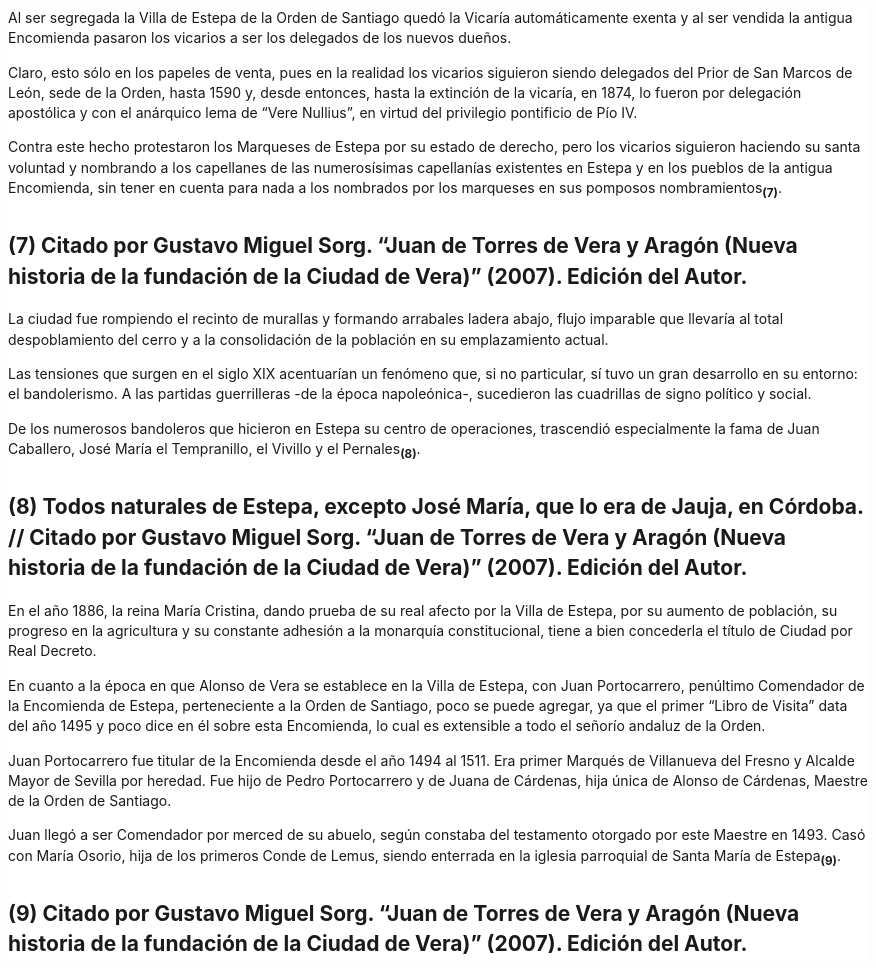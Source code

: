 Al ser segregada la Villa de Estepa de la Orden de Santiago quedó la Vicaría automáticamente exenta y al ser vendida la antigua Encomienda pasaron los vicarios a ser los delegados de los nuevos dueños.

Claro, esto sólo en los papeles de venta, pues en la realidad los vicarios siguieron siendo delegados del Prior de San Marcos de León, sede de la Orden, hasta 1590 y, desde entonces, hasta la extinción de la vicaría, en 1874, lo fueron por delegación apostólica y con el anárquico lema de “Vere Nullius”, en virtud del privilegio pontificio de Pío IV.

Contra este hecho protestaron los Marqueses de Estepa por su estado de derecho, pero los vicarios siguieron haciendo su santa voluntad y nombrando a los capellanes de las numerosísimas capellanías existentes en Estepa y en los pueblos de la antigua Encomienda, sin tener en cuenta para nada a los nombrados por los marqueses en sus pomposos nombramientos<sub><strong>(7)</strong></sub>.

## **(7)** Citado por Gustavo Miguel Sorg. “Juan de Torres de Vera y Aragón (Nueva historia de la fundación de la Ciudad de Vera)” (2007). Edición del Autor.

La ciudad fue rompiendo el recinto de murallas y formando arrabales ladera abajo, flujo imparable que llevaría al total despoblamiento del cerro y a la consolidación de la población en su emplazamiento actual.

Las tensiones que surgen en el siglo XIX acentuarían un fenómeno que, si no particular, sí tuvo un gran desarrollo en su entorno: el bandolerismo. A las partidas guerrilleras -de la época napoleónica-, sucedieron las cuadrillas de signo político y social.

De los numerosos bandoleros que hicieron en Estepa su centro de operaciones, trascendió especialmente la fama de Juan Caballero, José María el Tempranillo, el Vivillo y el Pernales<sub><strong>(8)</strong></sub>.

## **(8)** Todos naturales de Estepa, excepto José María, que lo era de Jauja, en Córdoba. // Citado por Gustavo Miguel Sorg. “Juan de Torres de Vera y Aragón (Nueva historia de la fundación de la Ciudad de Vera)” (2007). Edición del Autor.

En el año 1886, la reina María Cristina, dando prueba de su real afecto por la Villa de Estepa, por su aumento de población, su progreso en la agricultura y su constante adhesión a la monarquía constitucional, tiene a bien concederla el título de Ciudad por Real Decreto.

En cuanto a la época en que Alonso de Vera se establece en la Villa de Estepa, con Juan Portocarrero, penúltimo Comendador de la Encomienda de Estepa, perteneciente a la Orden de Santiago, poco se puede agregar, ya que el primer “Libro de Visita” data del año 1495 y poco dice en él sobre esta Encomienda, lo cual es extensible a todo el señorío andaluz de la Orden.

Juan Portocarrero fue titular de la Encomienda desde el año 1494 al 1511. Era primer Marqués de Villanueva del Fresno y Alcalde Mayor de Sevilla por heredad. Fue hijo de Pedro Portocarrero y de Juana de Cárdenas, hija única de Alonso de Cárdenas, Maestre de la Orden de Santiago.

Juan llegó a ser Comendador por merced de su abuelo, según constaba del testamento otorgado por este Maestre en 1493. Casó con María Osorio, hija de los primeros Conde de Lemus, siendo enterrada en la iglesia parroquial de Santa María de Estepa<sub><strong>(9)</strong></sub>.

## **(9)** Citado por Gustavo Miguel Sorg. “Juan de Torres de Vera y Aragón (Nueva historia de la fundación de la Ciudad de Vera)” (2007). Edición del Autor.
